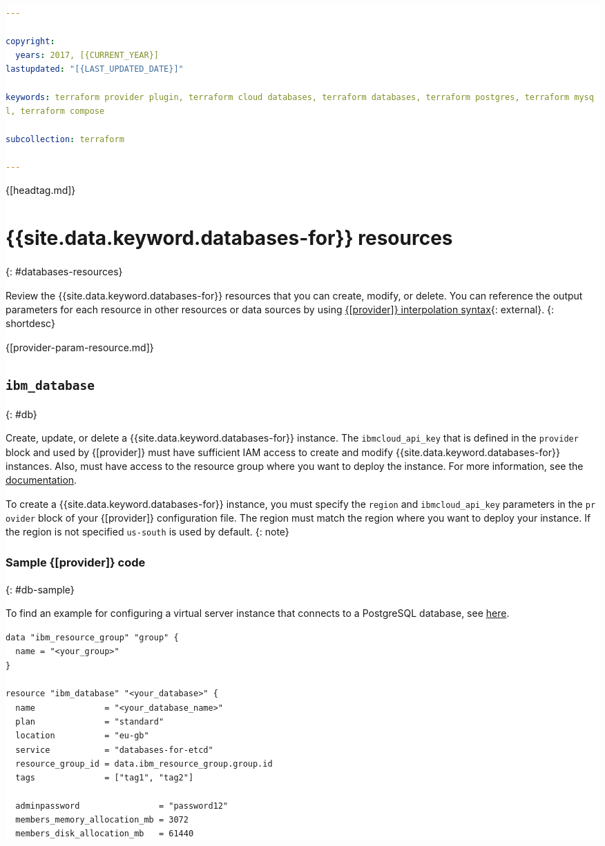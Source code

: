 ```yaml
---

copyright:
  years: 2017, [{CURRENT_YEAR}]
lastupdated: "[{LAST_UPDATED_DATE}]"

keywords: terraform provider plugin, terraform cloud databases, terraform databases, terraform postgres, terraform mysql, terraform compose

subcollection: terraform

---
```


{[headtag.md]}

# {{site.data.keyword.databases-for}} resources
{: #databases-resources}

Review the {{site.data.keyword.databases-for}} resources that you can create, modify, or delete. You can reference the output parameters for each resource in other resources or data sources by using [{[provider]} interpolation syntax](https://www.terraform.io/docs/configuration-0-11/interpolation.html){: external}. 
{: shortdesc}

{[provider-param-resource.md]}

## `ibm_database`
{: #db}

Create, update, or delete a {{site.data.keyword.databases-for}} instance. The `ibmcloud_api_key` that is defined in the `provider` block and used by {[provider]} must have sufficient IAM access to create and modify {{site.data.keyword.databases-for}} instances. Also, must have access to the resource group where you want to deploy the instance. For more information, see the [documentation](/docs/databases-for-postgresql?topic=databases-for-postgresql-user-management).

To create a {{site.data.keyword.databases-for}} instance, you must specify the `region` and `ibmcloud_api_key` parameters in the `provider` block of your {[provider]} configuration file. The region must match the region where you want to deploy your instance. If the region is not specified `us-south` is used by default. 
{: note}

### Sample {[provider]} code
{: #db-sample}

To find an example for configuring a virtual server instance that connects to a PostgreSQL database, see [here](https://github.com/IBM-Cloud/terraform-provider-ibm/tree/master/examples/ibm-database).

```
data "ibm_resource_group" "group" {
  name = "<your_group>"
}

resource "ibm_database" "<your_database>" {
  name              = "<your_database_name>"
  plan              = "standard"
  location          = "eu-gb"
  service           = "databases-for-etcd"
  resource_group_id = data.ibm_resource_group.group.id
  tags              = ["tag1", "tag2"]

  adminpassword                = "password12"
  members_memory_allocation_mb = 3072
  members_disk_allocation_mb   = 61440
```